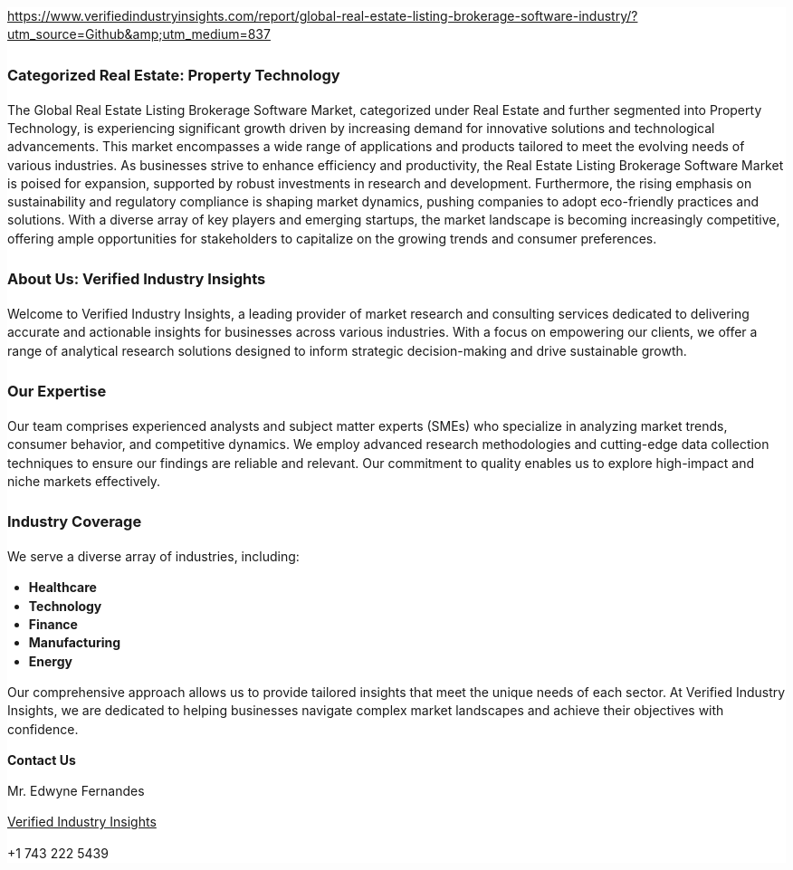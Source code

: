 </strong><a href="https://www.verifiedindustryinsights.com/report/global-real-estate-listing-brokerage-software-industry/?utm_source=Github&amp;utm_medium=837">https://www.verifiedindustryinsights.com/report/global-real-estate-listing-brokerage-software-industry/?utm_source=Github&amp;utm_medium=837</a>&nbsp;</p><h3>Categorized Real Estate: Property Technology </h3><p>The Global Real Estate Listing Brokerage Software Market, categorized under Real Estate and further segmented into Property Technology, is experiencing significant growth driven by increasing demand for innovative solutions and technological advancements. This market encompasses a wide range of applications and products tailored to meet the evolving needs of various industries. As businesses strive to enhance efficiency and productivity, the Real Estate Listing Brokerage Software Market is poised for expansion, supported by robust investments in research and development. Furthermore, the rising emphasis on sustainability and regulatory compliance is shaping market dynamics, pushing companies to adopt eco-friendly practices and solutions. With a diverse array of key players and emerging startups, the market landscape is becoming increasingly competitive, offering ample opportunities for stakeholders to capitalize on the growing trends and consumer preferences.</p><h3>About Us: Verified Industry Insights</h3><p>Welcome to Verified Industry Insights, a leading provider of market research and consulting services dedicated to delivering accurate and actionable insights for businesses across various industries. With a focus on empowering our clients, we offer a range of analytical research solutions designed to inform strategic decision-making and drive sustainable growth.</p><h3>Our Expertise</h3><p>Our team comprises experienced analysts and subject matter experts (SMEs) who specialize in analyzing market trends, consumer behavior, and competitive dynamics. We employ advanced research methodologies and cutting-edge data collection techniques to ensure our findings are reliable and relevant. Our commitment to quality enables us to explore high-impact and niche markets effectively.</p><h3>Industry Coverage</h3><p>We serve a diverse array of industries, including:</p><ul><li><strong>Healthcare</strong></li><li><strong>Technology</strong></li><li><strong>Finance</strong></li><li><strong>Manufacturing</strong></li><li><strong>Energy</strong></li></ul><p>Our comprehensive approach allows us to provide tailored insights that meet the unique needs of each sector. At Verified Industry Insights, we are dedicated to helping businesses navigate complex market landscapes and achieve their objectives with confidence.</p><p><strong>Contact Us</strong></p><p>Mr. Edwyne Fernandes</p><p><a href="https://www.verifiedindustryinsights.com/">Verified Industry Insights</a></p><p>+1 743 222 5439</p>
